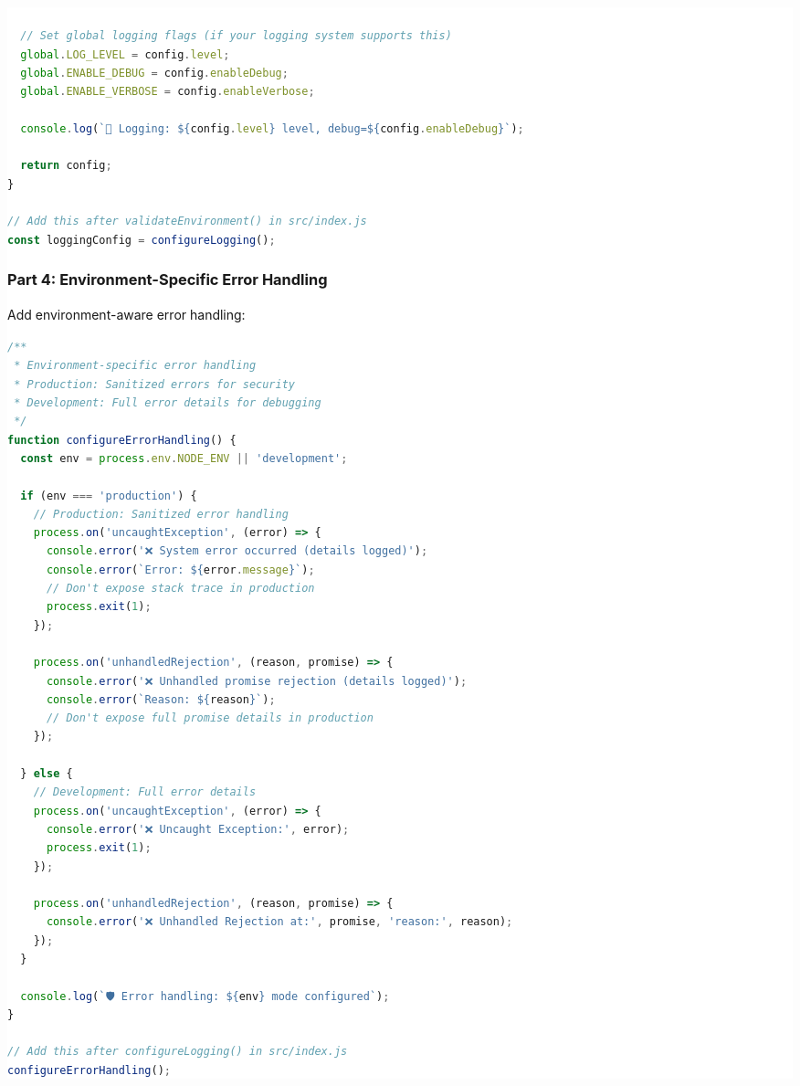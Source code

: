 ```javascript
  
  // Set global logging flags (if your logging system supports this)
  global.LOG_LEVEL = config.level;
  global.ENABLE_DEBUG = config.enableDebug;
  global.ENABLE_VERBOSE = config.enableVerbose;
  
  console.log(`📝 Logging: ${config.level} level, debug=${config.enableDebug}`);
  
  return config;
}

// Add this after validateEnvironment() in src/index.js
const loggingConfig = configureLogging();
```

### Part 4: Environment-Specific Error Handling

Add environment-aware error handling:

```javascript
/**
 * Environment-specific error handling
 * Production: Sanitized errors for security
 * Development: Full error details for debugging
 */
function configureErrorHandling() {
  const env = process.env.NODE_ENV || 'development';
  
  if (env === 'production') {
    // Production: Sanitized error handling
    process.on('uncaughtException', (error) => {
      console.error('❌ System error occurred (details logged)');
      console.error(`Error: ${error.message}`);
      // Don't expose stack trace in production
      process.exit(1);
    });
    
    process.on('unhandledRejection', (reason, promise) => {
      console.error('❌ Unhandled promise rejection (details logged)');
      console.error(`Reason: ${reason}`);
      // Don't expose full promise details in production
    });
    
  } else {
    // Development: Full error details
    process.on('uncaughtException', (error) => {
      console.error('❌ Uncaught Exception:', error);
      process.exit(1);
    });
    
    process.on('unhandledRejection', (reason, promise) => {
      console.error('❌ Unhandled Rejection at:', promise, 'reason:', reason);
    });
  }
  
  console.log(`🛡️ Error handling: ${env} mode configured`);
}

// Add this after configureLogging() in src/index.js
configureErrorHandling();
```
